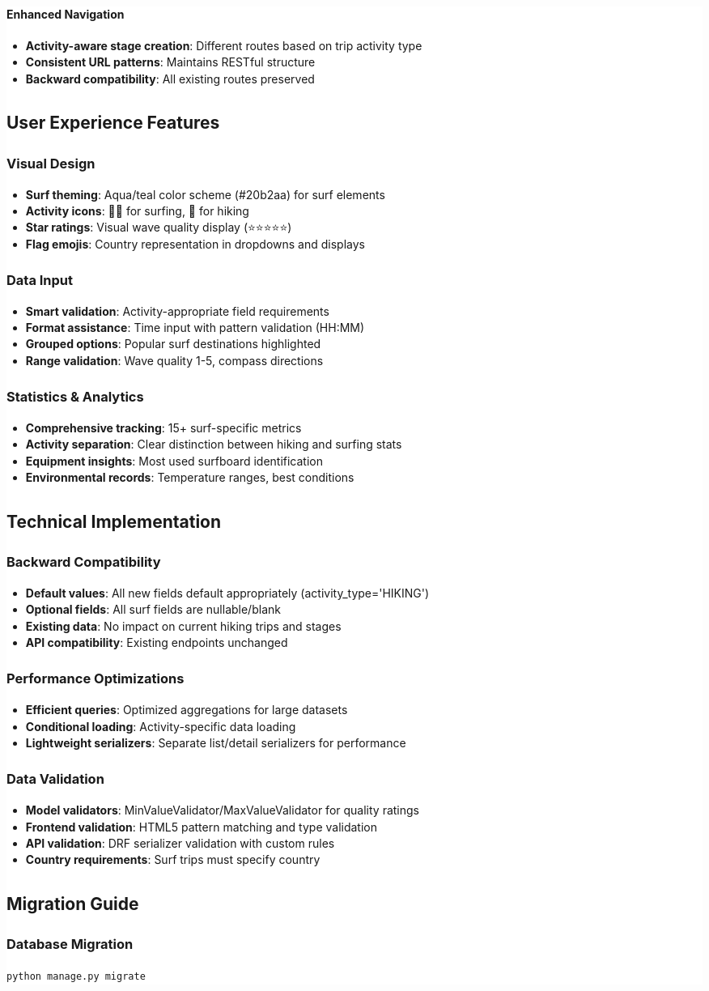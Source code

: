 #### Enhanced Navigation
- **Activity-aware stage creation**: Different routes based on trip activity type
- **Consistent URL patterns**: Maintains RESTful structure
- **Backward compatibility**: All existing routes preserved

## User Experience Features

### Visual Design
- **Surf theming**: Aqua/teal color scheme (#20b2aa) for surf elements
- **Activity icons**: 🏄‍♂️ for surfing, 🥾 for hiking
- **Star ratings**: Visual wave quality display (⭐⭐⭐⭐⭐)
- **Flag emojis**: Country representation in dropdowns and displays

### Data Input
- **Smart validation**: Activity-appropriate field requirements
- **Format assistance**: Time input with pattern validation (HH:MM)
- **Grouped options**: Popular surf destinations highlighted
- **Range validation**: Wave quality 1-5, compass directions

### Statistics & Analytics
- **Comprehensive tracking**: 15+ surf-specific metrics
- **Activity separation**: Clear distinction between hiking and surfing stats
- **Equipment insights**: Most used surfboard identification
- **Environmental records**: Temperature ranges, best conditions

## Technical Implementation

### Backward Compatibility
- **Default values**: All new fields default appropriately (activity_type='HIKING')
- **Optional fields**: All surf fields are nullable/blank
- **Existing data**: No impact on current hiking trips and stages
- **API compatibility**: Existing endpoints unchanged

### Performance Optimizations
- **Efficient queries**: Optimized aggregations for large datasets
- **Conditional loading**: Activity-specific data loading
- **Lightweight serializers**: Separate list/detail serializers for performance

### Data Validation
- **Model validators**: MinValueValidator/MaxValueValidator for quality ratings
- **Frontend validation**: HTML5 pattern matching and type validation
- **API validation**: DRF serializer validation with custom rules
- **Country requirements**: Surf trips must specify country

## Migration Guide

### Database Migration
```bash
python manage.py migrate
```
